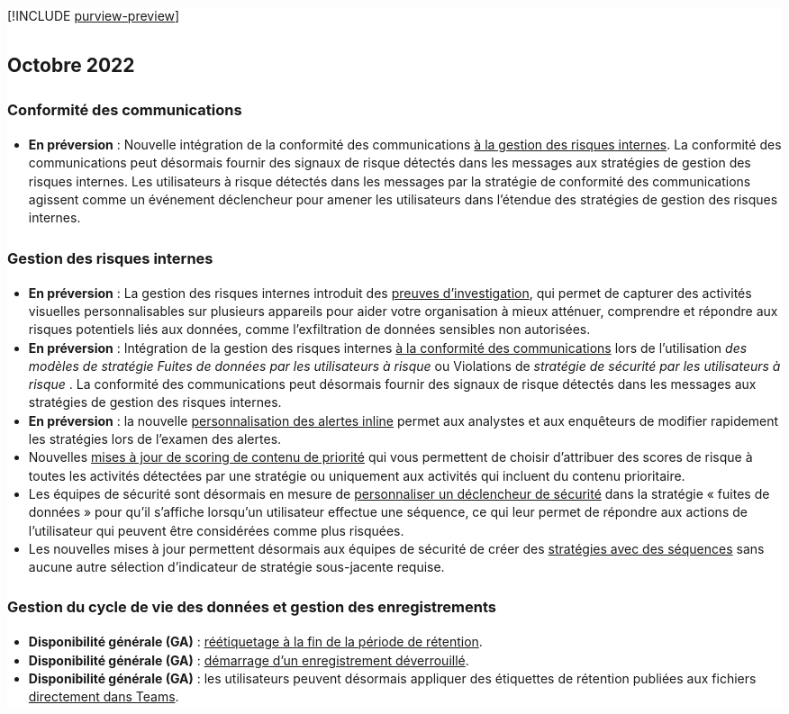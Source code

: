 [!INCLUDE [purview-preview](../includes/purview-preview.md)]

## <a name="october-2022"></a>Octobre 2022

### <a name="communication-compliance"></a>Conformité des communications

- **En préversion** : Nouvelle intégration de la conformité des communications [à la gestion des risques internes](/microsoft-365/compliance/communication-compliance#integration-with-insider-risk-management-preview). La conformité des communications peut désormais fournir des signaux de risque détectés dans les messages aux stratégies de gestion des risques internes. Les utilisateurs à risque détectés dans les messages par la stratégie de conformité des communications agissent comme un événement déclencheur pour amener les utilisateurs dans l’étendue des stratégies de gestion des risques internes.

### <a name="insider-risk-management"></a>Gestion des risques internes

- **En préversion** : La gestion des risques internes introduit des [preuves d’investigation](/microsoft-365/compliance/insider-risk-management-forensic-evidence), qui permet de capturer des activités visuelles personnalisables sur plusieurs appareils pour aider votre organisation à mieux atténuer, comprendre et répondre aux risques potentiels liés aux données, comme l’exfiltration de données sensibles non autorisées.
- **En préversion** : Intégration de la gestion des risques internes [à la conformité des communications](/microsoft-365/compliance/communication-compliance#integration-with-insider-risk-management-preview) lors de l’utilisation *des modèles de stratégie Fuites de données par les utilisateurs à risque* ou Violations de *stratégie de sécurité par les utilisateurs à risque* . La conformité des communications peut désormais fournir des signaux de risque détectés dans les messages aux stratégies de gestion des risques internes.
- **En préversion** : la nouvelle [personnalisation des alertes inline](/microsoft-365/compliance/insider-risk-management-settings#inline-alert-customization-preview) permet aux analystes et aux enquêteurs de modifier rapidement les stratégies lors de l’examen des alertes.
- Nouvelles [mises à jour de scoring de contenu de priorité](/microsoft-365/compliance/insider-risk-management-policies#prioritize-content-in-policies) qui vous permettent de choisir d’attribuer des scores de risque à toutes les activités détectées par une stratégie ou uniquement aux activités qui incluent du contenu prioritaire.
- Les équipes de sécurité sont désormais en mesure de [personnaliser un déclencheur de sécurité](/microsoft-365/compliance/insider-risk-management-policies#policy-templates) dans la stratégie « fuites de données » pour qu’il s’affiche lorsqu’un utilisateur effectue une séquence, ce qui leur permet de répondre aux actions de l’utilisateur qui peuvent être considérées comme plus risquées.
- Les nouvelles mises à jour permettent désormais aux équipes de sécurité de créer des [stratégies avec des séquences](/microsoft-365/compliance/insider-risk-management-policies#sequence-detection-preview) sans aucune autre sélection d’indicateur de stratégie sous-jacente requise.

### <a name="data-lifecycle-management-and-records-management"></a>Gestion du cycle de vie des données et gestion des enregistrements

- **Disponibilité générale (GA)** : [réétiquetage à la fin de la période de rétention](retention-settings.md#relabeling-at-the-end-of-the-retention-period).
- **Disponibilité générale (GA)** : [démarrage d’un enregistrement déverrouillé](declare-records.md#configuring-retention-labels-to-declare-records).
- **Disponibilité générale (GA)** : les utilisateurs peuvent désormais appliquer des étiquettes de rétention publiées aux fichiers [directement dans Teams](create-apply-retention-labels.md#applying-retention-labels-using-microsoft-365-groups).